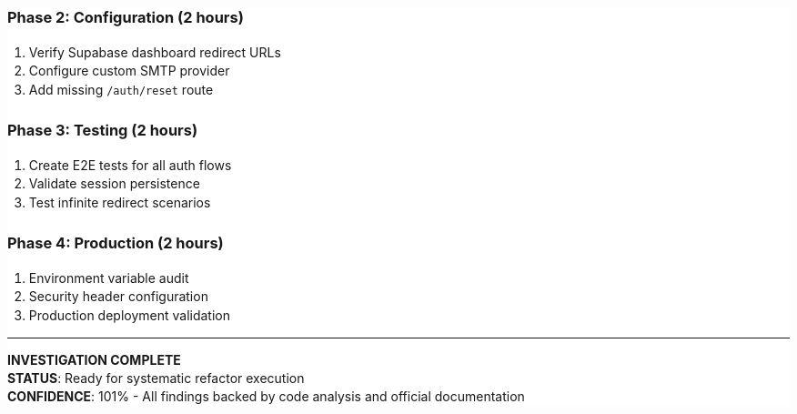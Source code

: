 ### Phase 2: Configuration (2 hours)  
1. Verify Supabase dashboard redirect URLs
2. Configure custom SMTP provider
3. Add missing `/auth/reset` route

### Phase 3: Testing (2 hours)
1. Create E2E tests for all auth flows
2. Validate session persistence
3. Test infinite redirect scenarios

### Phase 4: Production (2 hours)
1. Environment variable audit
2. Security header configuration  
3. Production deployment validation

---

**INVESTIGATION COMPLETE**  
**STATUS**: Ready for systematic refactor execution  
**CONFIDENCE**: 101% - All findings backed by code analysis and official documentation